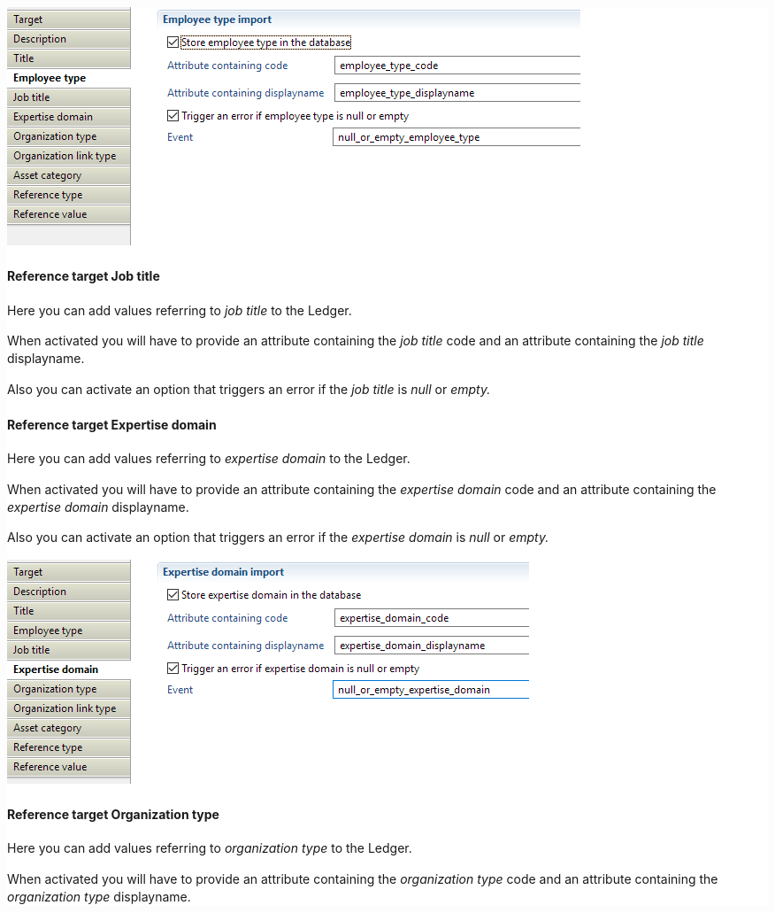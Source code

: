 ![Reference target  employee type](./images/reference-target_properties_employee_type.PNG "Reference target employee type")

#### Reference target Job title

Here you can add values referring to _job title_ to the Ledger.  

When activated you will have to provide an attribute containing the _job title_ code and an attribute containing the _job title_ displayname.  

Also you can activate an option that triggers an error if the _job title_ is _null_ or _empty._  

#### Reference target Expertise domain

Here you can add values referring to _expertise domain_ to the Ledger.

When activated you will have to provide an attribute containing the _expertise domain_ code and an attribute containing the _expertise domain_ displayname.  

Also you can activate an option that triggers an error if the _expertise domain_ is _null_ or _empty._  

![Reference target domain](./images/reference-target_properties_expertise_domain.PNG "Reference target domain")

#### Reference target Organization type

Here you can add values referring to _organization type_ to the Ledger.  

When activated you will have to provide an attribute containing the _organization type_ code and an attribute containing the _organization type_ displayname.  
